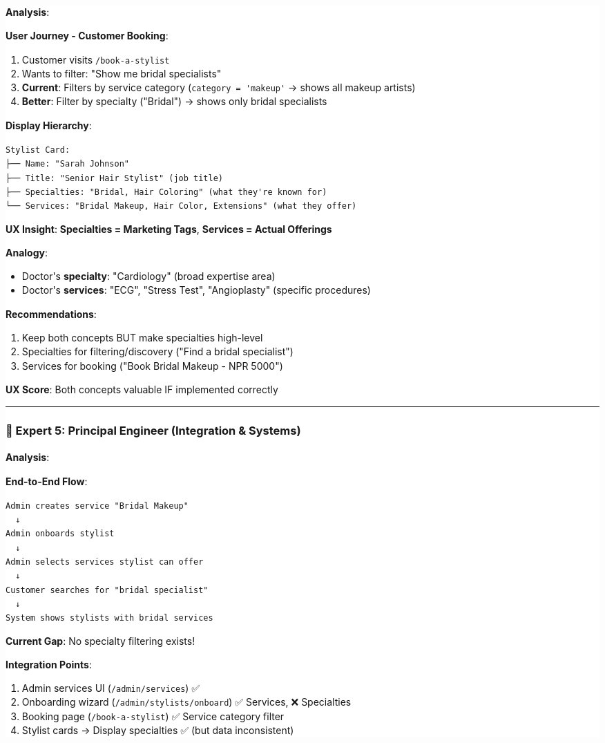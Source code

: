 **Analysis**:

**User Journey - Customer Booking**:
1. Customer visits `/book-a-stylist`
2. Wants to filter: "Show me bridal specialists"
3. **Current**: Filters by service category (`category = 'makeup'` → shows all makeup artists)
4. **Better**: Filter by specialty ("Bridal") → shows only bridal specialists

**Display Hierarchy**:
```
Stylist Card:
├── Name: "Sarah Johnson"
├── Title: "Senior Hair Stylist" (job title)
├── Specialties: "Bridal, Hair Coloring" (what they're known for)
└── Services: "Bridal Makeup, Hair Color, Extensions" (what they offer)
```

**UX Insight**: **Specialties = Marketing Tags**, **Services = Actual Offerings**

**Analogy**:
- Doctor's **specialty**: "Cardiology" (broad expertise area)
- Doctor's **services**: "ECG", "Stress Test", "Angioplasty" (specific procedures)

**Recommendations**:
1. Keep both concepts BUT make specialties high-level
2. Specialties for filtering/discovery ("Find a bridal specialist")
3. Services for booking ("Book Bridal Makeup - NPR 5000")

**UX Score**: Both concepts valuable IF implemented correctly

---

### 🔬 Expert 5: Principal Engineer (Integration & Systems)

**Analysis**:

**End-to-End Flow**:
```
Admin creates service "Bridal Makeup"
  ↓
Admin onboards stylist
  ↓
Admin selects services stylist can offer
  ↓
Customer searches for "bridal specialist"
  ↓
System shows stylists with bridal services
```

**Current Gap**: No specialty filtering exists!

**Integration Points**:
1. Admin services UI (`/admin/services`) ✅
2. Onboarding wizard (`/admin/stylists/onboard`) ✅ Services, ❌ Specialties
3. Booking page (`/book-a-stylist`) ✅ Service category filter
4. Stylist cards → Display specialties ✅ (but data inconsistent)

